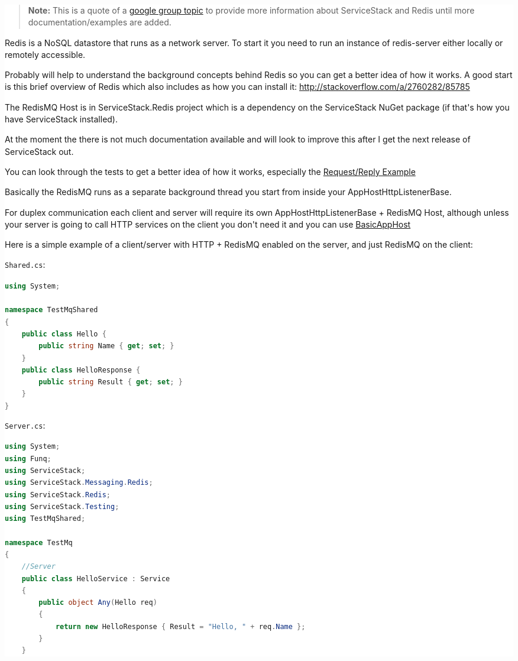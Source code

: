 > **Note:** This is a quote of a [google group topic](https://groups.google.com/d/msg/servicestack/Jl1xjlLH-4E/kz8mL_bq9zMJ) to provide more information about ServiceStack and Redis until more documentation/examples are added.

Redis is a  NoSQL datastore that runs as a network server. To start it you need to run an instance of redis-server either locally or remotely accessible.

Probably will help to understand the background concepts behind Redis so you can get a better idea of how it works. 
A good start is this brief overview of Redis which also includes as how you can install it: 
http://stackoverflow.com/a/2760282/85785

The RedisMQ Host is in ServiceStack.Redis project which is a dependency on the ServiceStack NuGet package (if that's how you have ServiceStack installed).

At the moment the there is not much documentation available and will look to improve this after I get the next release of ServiceStack out.

You can look through the tests to get a better idea of how it works, especially the [Request/Reply Example](https://github.com/ServiceStack/ServiceStack/blob/master/tests/ServiceStack.Server.Tests/Messaging/RedisMqServerTests.cs#L291)

Basically the RedisMQ runs as a separate background thread you start from inside your AppHostHttpListenerBase.

For duplex communication each client and server will require its own AppHostHttpListenerBase + RedisMQ Host, although unless your server is going to call HTTP services on the client you don't need it and you can use [BasicAppHost](https://github.com/ServiceStack/ServiceStack/blob/master/src/ServiceStack/Testing/BasicAppHost.cs)

Here is a simple example of a client/server with HTTP + RedisMQ enabled on the server, and just RedisMQ on the client: 

`Shared.cs`:
```csharp
using System;

namespace TestMqShared
{
    public class Hello { 
        public string Name { get; set; } 
    }
    public class HelloResponse { 
        public string Result { get; set; } 
    }
}
```

`Server.cs`:
```csharp
using System;
using Funq;
using ServiceStack;
using ServiceStack.Messaging.Redis;
using ServiceStack.Redis;
using ServiceStack.Testing;
using TestMqShared;

namespace TestMq
{
    //Server
    public class HelloService : Service 
    {
        public object Any(Hello req) 
        { 
            return new HelloResponse { Result = "Hello, " + req.Name }; 
        }
    }

```